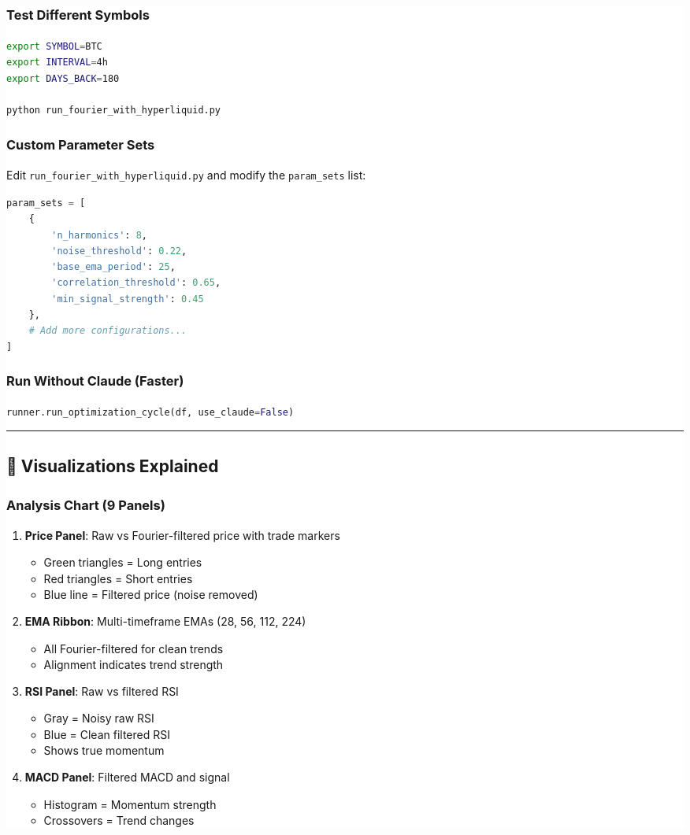 ### Test Different Symbols
```bash
export SYMBOL=BTC
export INTERVAL=4h
export DAYS_BACK=180

python run_fourier_with_hyperliquid.py
```

### Custom Parameter Sets
Edit `run_fourier_with_hyperliquid.py` and modify the `param_sets` list:

```python
param_sets = [
    {
        'n_harmonics': 8,
        'noise_threshold': 0.22,
        'base_ema_period': 25,
        'correlation_threshold': 0.65,
        'min_signal_strength': 0.45
    },
    # Add more configurations...
]
```

### Run Without Claude (Faster)
```python
runner.run_optimization_cycle(df, use_claude=False)
```

---

## 🎨 Visualizations Explained

### Analysis Chart (9 Panels)

1. **Price Panel**: Raw vs Fourier-filtered price with trade markers
   - Green triangles = Long entries
   - Red triangles = Short entries
   - Blue line = Filtered price (noise removed)

2. **EMA Ribbon**: Multi-timeframe EMAs (28, 56, 112, 224)
   - All Fourier-filtered for clean trends
   - Alignment indicates trend strength

3. **RSI Panel**: Raw vs filtered RSI
   - Gray = Noisy raw RSI
   - Blue = Clean filtered RSI
   - Shows true momentum

4. **MACD Panel**: Filtered MACD and signal
   - Histogram = Momentum strength
   - Crossovers = Trend changes
